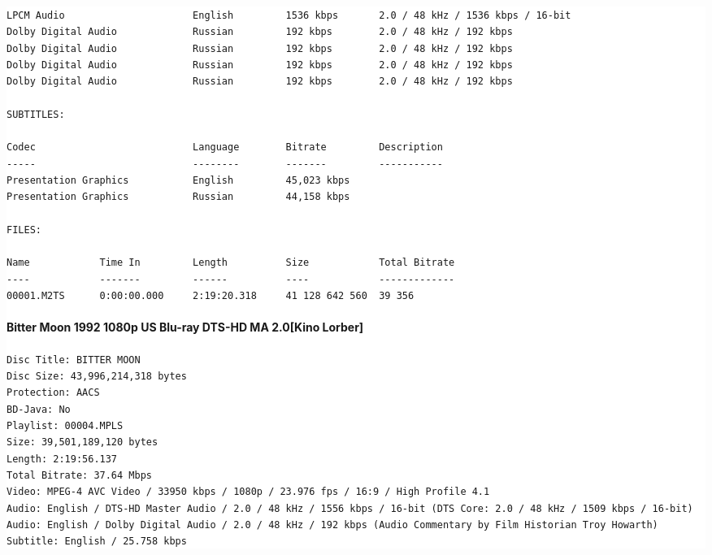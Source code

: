 ```
LPCM Audio                      English         1536 kbps       2.0 / 48 kHz / 1536 kbps / 16-bit
Dolby Digital Audio             Russian         192 kbps        2.0 / 48 kHz / 192 kbps
Dolby Digital Audio             Russian         192 kbps        2.0 / 48 kHz / 192 kbps
Dolby Digital Audio             Russian         192 kbps        2.0 / 48 kHz / 192 kbps
Dolby Digital Audio             Russian         192 kbps        2.0 / 48 kHz / 192 kbps

SUBTITLES:

Codec                           Language        Bitrate         Description     
-----                           --------        -------         -----------     
Presentation Graphics           English         45,023 kbps                     
Presentation Graphics           Russian         44,158 kbps                     

FILES:

Name            Time In         Length          Size            Total Bitrate   
----            -------         ------          ----            -------------   
00001.M2TS      0:00:00.000     2:19:20.318     41 128 642 560  39 356
```

#### Bitter Moon 1992 1080p US Blu-ray DTS-HD MA 2.0[Kino Lorber]
```
Disc Title: BITTER MOON
Disc Size: 43,996,214,318 bytes
Protection: AACS
BD-Java: No
Playlist: 00004.MPLS
Size: 39,501,189,120 bytes
Length: 2:19:56.137
Total Bitrate: 37.64 Mbps
Video: MPEG-4 AVC Video / 33950 kbps / 1080p / 23.976 fps / 16:9 / High Profile 4.1
Audio: English / DTS-HD Master Audio / 2.0 / 48 kHz / 1556 kbps / 16-bit (DTS Core: 2.0 / 48 kHz / 1509 kbps / 16-bit)
Audio: English / Dolby Digital Audio / 2.0 / 48 kHz / 192 kbps (Audio Commentary by Film Historian Troy Howarth)
Subtitle: English / 25.758 kbps
```
